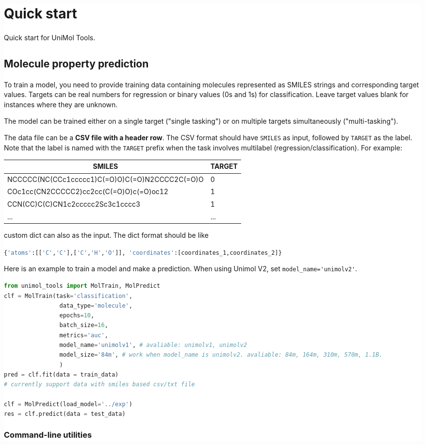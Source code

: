 # Quick start

Quick start for UniMol Tools.

## Molecule property prediction

To train a model, you need to provide training data containing molecules represented as SMILES strings and corresponding target values. Targets can be real numbers for regression or binary values (0s and 1s) for classification. Leave target values blank for instances where they are unknown.

The model can be trained either on a single target ("single tasking") or on multiple targets simultaneously ("multi-tasking").

The data file can be a **CSV file with a header row**. The CSV format should have `SMILES` as input, followed by `TARGET` as the label. Note that the label is named with the `TARGET` prefix when the task involves multilabel (regression/classification). For example:

| SMILES                                          | TARGET |
| ----------------------------------------------- | ------ |
| NCCCCC(NC(CCc1ccccc1)C(=O)O)C(=O)N2CCCC2C(=O)O  | 0      |
| COc1cc(CN2CCCCC2)cc2cc(C(=O)O)c(=O)oc12         | 1      |
| CCN(CC)C(C)CN1c2ccccc2Sc3c1cccc3                | 1      |
|...                                              | ...    |

custom dict can also as the input. The dict format should be like 

```python
{'atoms':[['C','C'],['C','H','O']], 'coordinates':[coordinates_1,coordinates_2]}
```
Here is an example to train a model and make a prediction. When using Unimol V2, set `model_name='unimolv2'`.
```python
from unimol_tools import MolTrain, MolPredict
clf = MolTrain(task='classification', 
                data_type='molecule', 
                epochs=10, 
                batch_size=16, 
                metrics='auc',
                model_name='unimolv1', # avaliable: unimolv1, unimolv2
                model_size='84m', # work when model_name is unimolv2. avaliable: 84m, 164m, 310m, 570m, 1.1B.
                )
pred = clf.fit(data = train_data)
# currently support data with smiles based csv/txt file

clf = MolPredict(load_model='../exp')
res = clf.predict(data = test_data)
```

### Command-line utilities
